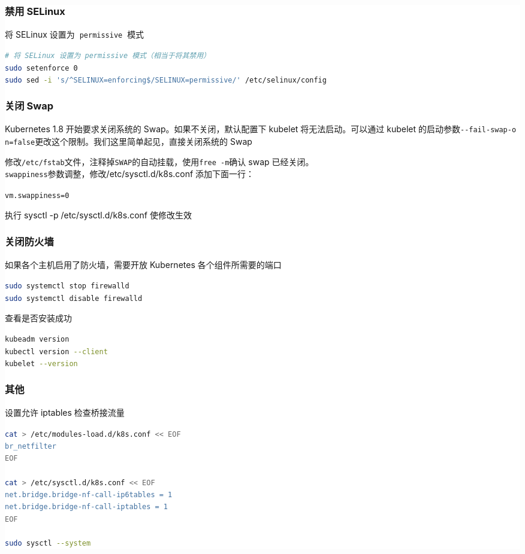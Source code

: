 ### 禁用 SELinux

将 SELinux 设置为  `permissive`  模式

```bash
# 将 SELinux 设置为 permissive 模式（相当于将其禁用）
sudo setenforce 0
sudo sed -i 's/^SELINUX=enforcing$/SELINUX=permissive/' /etc/selinux/config
```

### 关闭 Swap

Kubernetes 1.8 开始要求关闭系统的 Swap。如果不关闭，默认配置下 kubelet 将无法启动。可以通过 kubelet 的启动参数`--fail-swap-on=false`更改这个限制。我们这里简单起见，直接关闭系统的 Swap

修改`/etc/fstab`文件，注释掉`SWAP`的自动挂载，使用`free -m`确认 swap 已经关闭。  
`swappiness`参数调整，修改/etc/sysctl.d/k8s.conf 添加下面一行：

```bash
vm.swappiness=0
```

执行 sysctl -p /etc/sysctl.d/k8s.conf 使修改生效

### 关闭防火墙

如果各个主机启用了防火墙，需要开放 Kubernetes 各个组件所需要的端口

```bash
sudo systemctl stop firewalld
sudo systemctl disable firewalld
```

查看是否安装成功

```bash
kubeadm version
kubectl version --client
kubelet --version
```

### 其他

设置允许 iptables 检查桥接流量

```bash
cat > /etc/modules-load.d/k8s.conf << EOF
br_netfilter
EOF

cat > /etc/sysctl.d/k8s.conf << EOF
net.bridge.bridge-nf-call-ip6tables = 1
net.bridge.bridge-nf-call-iptables = 1
EOF

sudo sysctl --system
```
